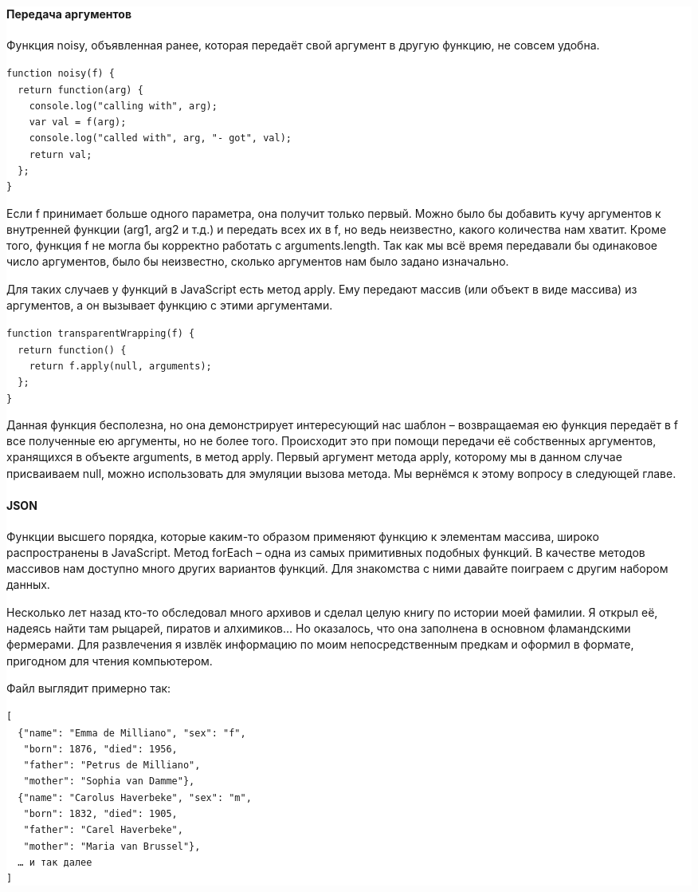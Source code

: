 
#### Передача аргументов

Функция noisy, объявленная ранее, которая передаёт свой аргумент в другую функцию, не совсем удобна.


```
function noisy(f) {
  return function(arg) {
    console.log("calling with", arg);
    var val = f(arg);
    console.log("called with", arg, "- got", val);
    return val;
  };
}
```
Если f принимает больше одного параметра, она получит только первый. Можно было бы добавить кучу аргументов к внутренней функции (arg1, arg2 и т.д.) и передать всех их в f, но ведь неизвестно, какого количества нам хватит. Кроме того, функция f не могла бы корректно работать с arguments.length. Так как мы всё время передавали бы одинаковое число аргументов, было бы неизвестно, сколько аргументов нам было задано изначально.

Для таких случаев у функций в JavaScript есть метод apply. Ему передают массив (или объект в виде массива) из аргументов, а он вызывает функцию с этими аргументами.


```
function transparentWrapping(f) {
  return function() {
    return f.apply(null, arguments);
  };
}
```
Данная функция бесполезна, но она демонстрирует интересующий нас шаблон – возвращаемая ею функция передаёт в f все полученные ею аргументы, но не более того. Происходит это при помощи передачи её собственных аргументов, хранящихся в объекте arguments, в метод apply. Первый аргумент метода apply, которому мы в данном случае присваиваем null, можно использовать для эмуляции вызова метода. Мы вернёмся к этому вопросу в следующей главе.


#### JSON

Функции высшего порядка, которые каким-то образом применяют функцию к элементам массива, широко распространены в JavaScript. Метод forEach – одна из самых примитивных подобных функций. В качестве методов массивов нам доступно много других вариантов функций. Для знакомства с ними давайте поиграем с другим набором данных.

Несколько лет назад кто-то обследовал много архивов и сделал целую книгу по истории моей фамилии. Я открыл её, надеясь найти там рыцарей, пиратов и алхимиков… Но оказалось, что она заполнена в основном фламандскими фермерами. Для развлечения я извлёк информацию по моим непосредственным предкам и оформил в формате, пригодном для чтения компьютером.

Файл выглядит примерно так:


```
[
  {"name": "Emma de Milliano", "sex": "f",
   "born": 1876, "died": 1956,
   "father": "Petrus de Milliano",
   "mother": "Sophia van Damme"},
  {"name": "Carolus Haverbeke", "sex": "m",
   "born": 1832, "died": 1905,
   "father": "Carel Haverbeke",
   "mother": "Maria van Brussel"},
  … и так далее
]
```